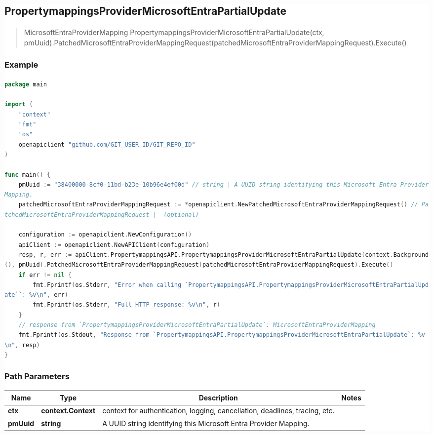 
## PropertymappingsProviderMicrosoftEntraPartialUpdate

> MicrosoftEntraProviderMapping PropertymappingsProviderMicrosoftEntraPartialUpdate(ctx, pmUuid).PatchedMicrosoftEntraProviderMappingRequest(patchedMicrosoftEntraProviderMappingRequest).Execute()





### Example

```go
package main

import (
	"context"
	"fmt"
	"os"
	openapiclient "github.com/GIT_USER_ID/GIT_REPO_ID"
)

func main() {
	pmUuid := "38400000-8cf0-11bd-b23e-10b96e4ef00d" // string | A UUID string identifying this Microsoft Entra Provider Mapping.
	patchedMicrosoftEntraProviderMappingRequest := *openapiclient.NewPatchedMicrosoftEntraProviderMappingRequest() // PatchedMicrosoftEntraProviderMappingRequest |  (optional)

	configuration := openapiclient.NewConfiguration()
	apiClient := openapiclient.NewAPIClient(configuration)
	resp, r, err := apiClient.PropertymappingsAPI.PropertymappingsProviderMicrosoftEntraPartialUpdate(context.Background(), pmUuid).PatchedMicrosoftEntraProviderMappingRequest(patchedMicrosoftEntraProviderMappingRequest).Execute()
	if err != nil {
		fmt.Fprintf(os.Stderr, "Error when calling `PropertymappingsAPI.PropertymappingsProviderMicrosoftEntraPartialUpdate``: %v\n", err)
		fmt.Fprintf(os.Stderr, "Full HTTP response: %v\n", r)
	}
	// response from `PropertymappingsProviderMicrosoftEntraPartialUpdate`: MicrosoftEntraProviderMapping
	fmt.Fprintf(os.Stdout, "Response from `PropertymappingsAPI.PropertymappingsProviderMicrosoftEntraPartialUpdate`: %v\n", resp)
}
```

### Path Parameters


Name | Type | Description  | Notes
------------- | ------------- | ------------- | -------------
**ctx** | **context.Context** | context for authentication, logging, cancellation, deadlines, tracing, etc.
**pmUuid** | **string** | A UUID string identifying this Microsoft Entra Provider Mapping. | 

